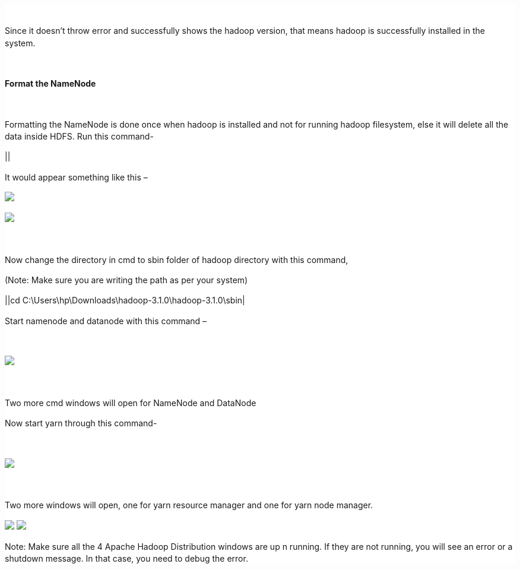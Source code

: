
 

Since it doesn’t throw error and successfully shows the hadoop version, that means hadoop is successfully installed in the system.

 

**Format the NameNode**

 

Formatting the NameNode is done once when hadoop is installed and not for running hadoop filesystem, else it will delete all the data inside HDFS. Run this command-



||

It would appear something like this –

![](https://dimensionless.in/wp-content/uploads/2019/04/image-26.png)


![](https://dimensionless.in/wp-content/uploads/2019/04/image-24.png)


 

Now change the directory in cmd to sbin folder of hadoop directory with this command,

(Note: Make sure you are writing the path as per your system)



||cd C:\Users\hp\Downloads\hadoop-3.1.0\hadoop-3.1.0\sbin|

Start namenode and datanode with this command –

 

![](https://dimensionless.in/wp-content/uploads/2019/04/image-27.png)


 

Two more cmd windows will open for NameNode and DataNode

Now start yarn through this command-

 

![](https://dimensionless.in/wp-content/uploads/2019/04/image-30.png)


 

Two more windows will open, one for yarn resource manager and one for yarn node manager.

![](https://dimensionless.in/wp-content/uploads/2019/04/Capture-300x169.png)
![](https://dimensionless.in/wp-content/uploads/2019/04/Capture-300x169.png)


Note: Make sure all the 4 Apache Hadoop Distribution windows are up n running. If they are not running, you will see an error or a shutdown message. In that case, you need to debug the error.
